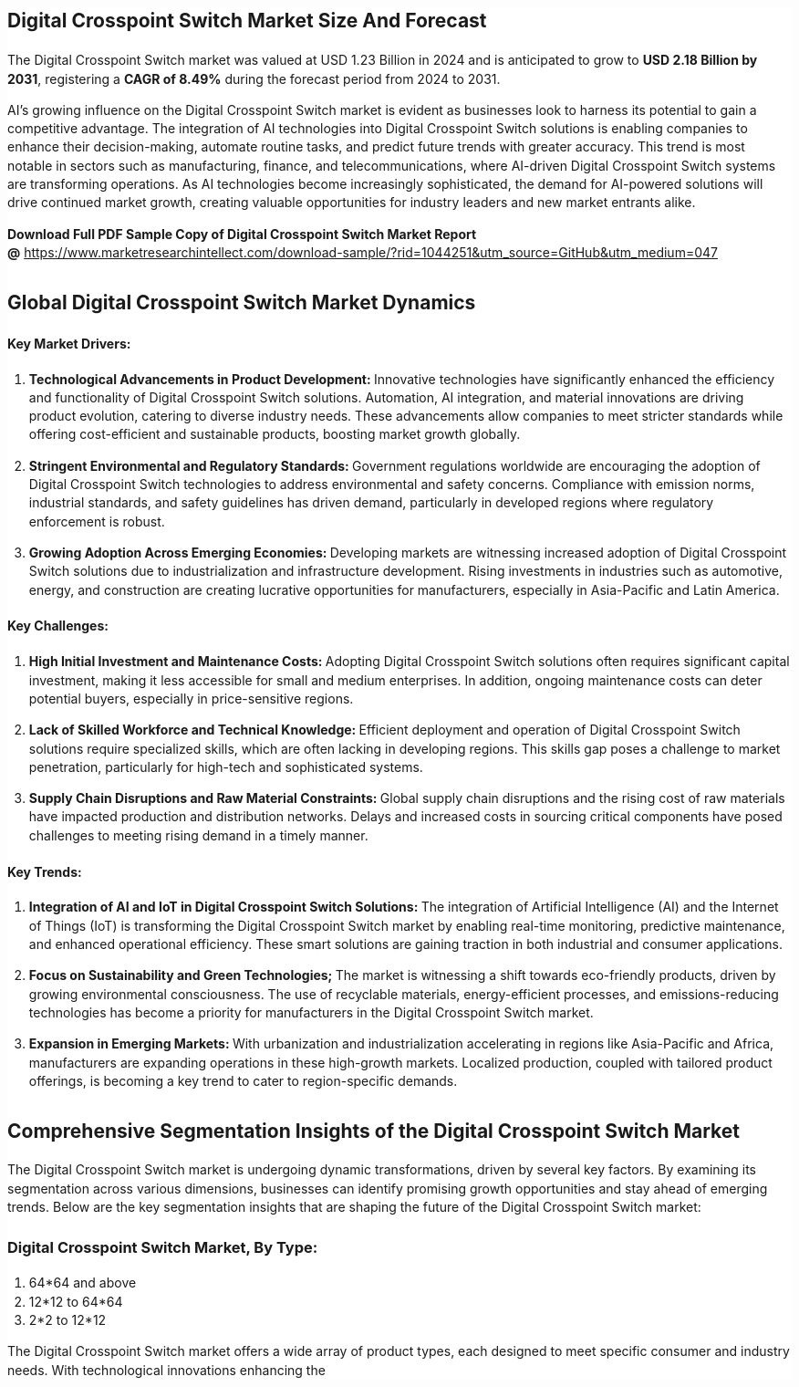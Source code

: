 <h2>Digital Crosspoint Switch Market Size And Forecast</h2><p>The Digital Crosspoint Switch market was valued at USD 1.23 Billion in 2024 and is anticipated to grow to <strong>USD 2.18 Billion by 2031</strong>, registering a <strong>CAGR of 8.49%</strong> during the forecast period from 2024 to 2031.</p><p>AI’s growing influence on the Digital Crosspoint Switch market is evident as businesses look to harness its potential to gain a competitive advantage. The integration of AI technologies into Digital Crosspoint Switch solutions is enabling companies to enhance their decision-making, automate routine tasks, and predict future trends with greater accuracy. This trend is most notable in sectors such as manufacturing, finance, and telecommunications, where AI-driven Digital Crosspoint Switch systems are transforming operations. As AI technologies become increasingly sophisticated, the demand for AI-powered solutions will drive continued market growth, creating valuable opportunities for industry leaders and new market entrants alike.</p><p><strong>Download Full PDF Sample Copy of Digital Crosspoint Switch Market Report @</strong>&nbsp;<a href="https://www.marketresearchintellect.com/download-sample/?rid=1044251&amp;utm_source=GitHub&amp;utm_medium=047">https://www.marketresearchintellect.com/download-sample/?rid=1044251&amp;utm_source=GitHub&amp;utm_medium=047</a></p><h2>Global Digital Crosspoint Switch Market Dynamics</h2><h4><strong>Key Market Drivers:</strong></h4><ol><li><p><strong>Technological Advancements in Product Development:&nbsp;</strong>Innovative technologies have significantly enhanced the efficiency and functionality of Digital Crosspoint Switch solutions. Automation, AI integration, and material innovations are driving product evolution, catering to diverse industry needs. These advancements allow companies to meet stricter standards while offering cost-efficient and sustainable products, boosting market growth globally.</p></li><li><p><strong>Stringent Environmental and Regulatory Standards:&nbsp;</strong>Government regulations worldwide are encouraging the adoption of Digital Crosspoint Switch technologies to address environmental and safety concerns. Compliance with emission norms, industrial standards, and safety guidelines has driven demand, particularly in developed regions where regulatory enforcement is robust.</p></li><li><p><strong>Growing Adoption Across Emerging Economies:&nbsp;</strong>Developing markets are witnessing increased adoption of Digital Crosspoint Switch solutions due to industrialization and infrastructure development. Rising investments in industries such as automotive, energy, and construction are creating lucrative opportunities for manufacturers, especially in Asia-Pacific and Latin America.</p></li></ol><h4><strong>Key Challenges:</strong></h4><ol><li><p><strong>High Initial Investment and Maintenance Costs:&nbsp;</strong>Adopting Digital Crosspoint Switch solutions often requires significant capital investment, making it less accessible for small and medium enterprises. In addition, ongoing maintenance costs can deter potential buyers, especially in price-sensitive regions.</p></li><li><p><strong>Lack of Skilled Workforce and Technical Knowledge:&nbsp;</strong>Efficient deployment and operation of Digital Crosspoint Switch solutions require specialized skills, which are often lacking in developing regions. This skills gap poses a challenge to market penetration, particularly for high-tech and sophisticated systems.</p></li><li><p><strong>Supply Chain Disruptions and Raw Material Constraints:&nbsp;</strong>Global supply chain disruptions and the rising cost of raw materials have impacted production and distribution networks. Delays and increased costs in sourcing critical components have posed challenges to meeting rising demand in a timely manner.</p></li></ol><h4><strong>Key Trends:</strong></h4><ol><li><p><strong>Integration of AI and IoT in Digital Crosspoint Switch Solutions:&nbsp;</strong>The integration of Artificial Intelligence (AI) and the Internet of Things (IoT) is transforming the Digital Crosspoint Switch market by enabling real-time monitoring, predictive maintenance, and enhanced operational efficiency. These smart solutions are gaining traction in both industrial and consumer applications.</p></li><li><p><strong>Focus on Sustainability and Green Technologies;&nbsp;</strong>The market is witnessing a shift towards eco-friendly products, driven by growing environmental consciousness. The use of recyclable materials, energy-efficient processes, and emissions-reducing technologies has become a priority for manufacturers in the Digital Crosspoint Switch market.</p></li><li><p><strong>Expansion in Emerging Markets:&nbsp;</strong>With urbanization and industrialization accelerating in regions like Asia-Pacific and Africa, manufacturers are expanding operations in these high-growth markets. Localized production, coupled with tailored product offerings, is becoming a key trend to cater to region-specific demands.</p></li></ol><div class="article-main__content" data-test-id="publishing-text-block"><h2>Comprehensive Segmentation Insights of the Digital Crosspoint Switch Market</h2><p>The Digital Crosspoint Switch market is undergoing dynamic transformations, driven by several key factors. By examining its segmentation across various dimensions, businesses can identify promising growth opportunities and stay ahead of emerging trends. Below are the key segmentation insights that are shaping the future of the Digital Crosspoint Switch market:</p><h3><strong>Digital Crosspoint Switch Market, By Type:<br /></strong></h3><ol><li>64*64 and above<li> 12*12 to 64*64<li> 2*2 to 12*12</li></ol><p>The Digital Crosspoint Switch market offers a wide array of product types, each designed to meet specific consumer and industry needs. With technological innovations enhancing the
